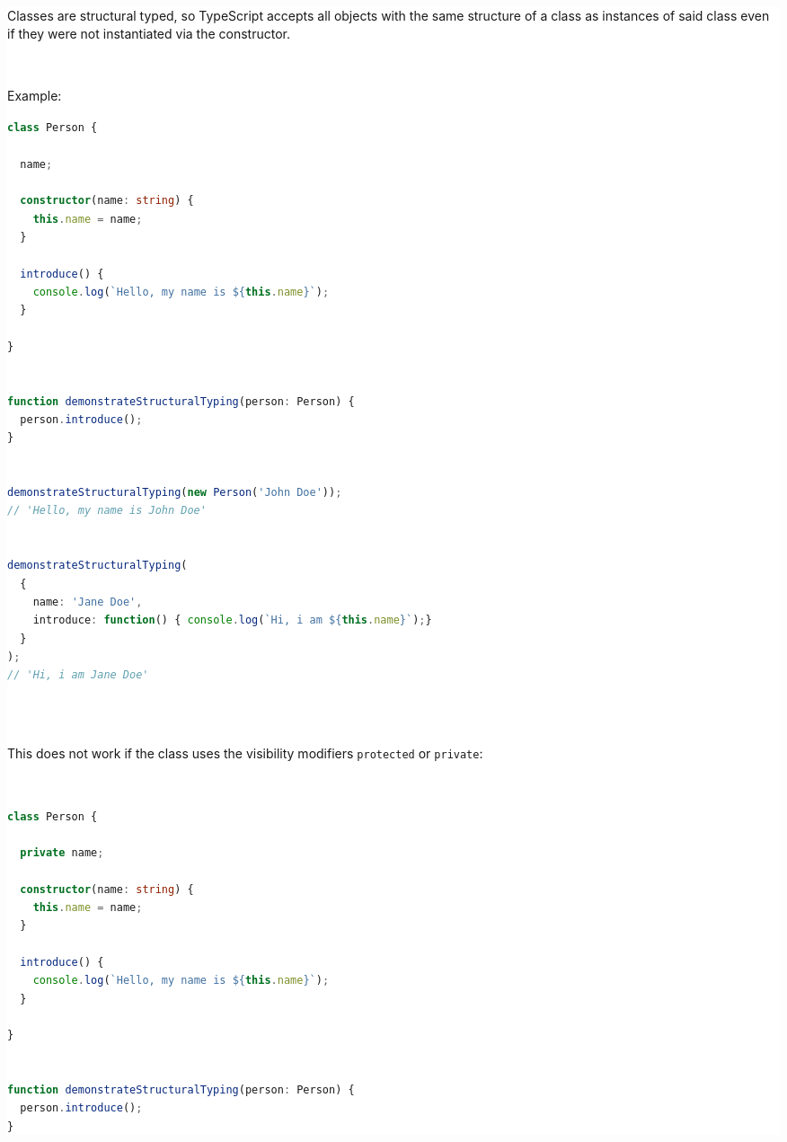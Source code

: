 Classes are structural typed, so TypeScript accepts all objects with the same structure of a class as instances of said class even if they were not instantiated via the constructor.

<br>

Example:

```typescript
class Person {

  name;

  constructor(name: string) {
    this.name = name;
  }

  introduce() {
    console.log(`Hello, my name is ${this.name}`);
  }

}


function demonstrateStructuralTyping(person: Person) {
  person.introduce();
}


demonstrateStructuralTyping(new Person('John Doe'));     
// 'Hello, my name is John Doe'


demonstrateStructuralTyping(
  {
    name: 'Jane Doe',
    introduce: function() { console.log(`Hi, i am ${this.name}`);}
  }
);
// 'Hi, i am Jane Doe'
```

<br>
<br>

This does not work if the class uses the visibility modifiers `protected` or `private`:

<br>

```typescript
class Person {

  private name;

  constructor(name: string) {
    this.name = name;
  }

  introduce() {
    console.log(`Hello, my name is ${this.name}`);
  }

}


function demonstrateStructuralTyping(person: Person) {
  person.introduce();
}
```